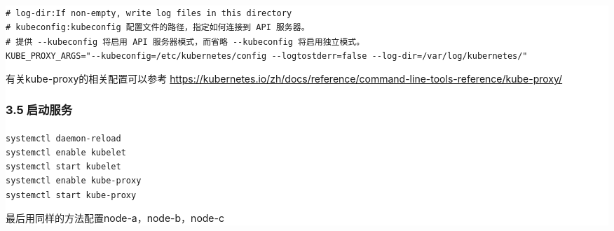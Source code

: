 ```
# log-dir:If non-empty, write log files in this directory
# kubeconfig:kubeconfig 配置文件的路径，指定如何连接到 API 服务器。
# 提供 --kubeconfig 将启用 API 服务器模式，而省略 --kubeconfig 将启用独立模式。
KUBE_PROXY_ARGS="--kubeconfig=/etc/kubernetes/config --logtostderr=false --log-dir=/var/log/kubernetes/"
```
有关kube-proxy的相关配置可以参考
https://kubernetes.io/zh/docs/reference/command-line-tools-reference/kube-proxy/

### 3.5 启动服务

```
systemctl daemon-reload
systemctl enable kubelet
systemctl start kubelet
systemctl enable kube-proxy
systemctl start kube-proxy
```
最后用同样的方法配置node-a，node-b，node-c